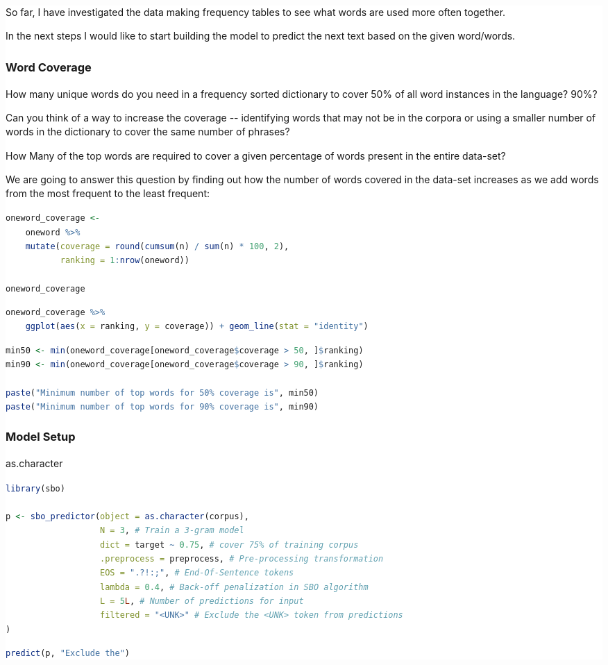 So far, I have investigated the data making frequency tables to see what words are used more often together.

In the next steps I would like to start building the model to predict the next text based on the given word/words.

### Word Coverage

How many unique words do you need in a frequency sorted dictionary to cover 50% of all word instances in the language? 90%? 

Can you think of a way to increase the coverage -- identifying words that may not be in the corpora or using a smaller number of words in the dictionary to cover the same number of phrases?

How Many of the top words are required to cover a given percentage of words present in the entire data-set?

We are going to answer this question by finding out how the number of words covered in the data-set increases as we add words from the most frequent to the least frequent:


```r
oneword_coverage <-
    oneword %>%
    mutate(coverage = round(cumsum(n) / sum(n) * 100, 2),
           ranking = 1:nrow(oneword)) 
    
oneword_coverage
```


```r
oneword_coverage %>%
    ggplot(aes(x = ranking, y = coverage)) + geom_line(stat = "identity")
```


```r
min50 <- min(oneword_coverage[oneword_coverage$coverage > 50, ]$ranking)
min90 <- min(oneword_coverage[oneword_coverage$coverage > 90, ]$ranking)

paste("Minimum number of top words for 50% coverage is", min50)
paste("Minimum number of top words for 90% coverage is", min90)
```


### Model Setup

as.character


```r
library(sbo)

p <- sbo_predictor(object = as.character(corpus), 
                   N = 3, # Train a 3-gram model
                   dict = target ~ 0.75, # cover 75% of training corpus
                   .preprocess = preprocess, # Pre-processing transformation 
                   EOS = ".?!:;", # End-Of-Sentence tokens
                   lambda = 0.4, # Back-off penalization in SBO algorithm
                   L = 5L, # Number of predictions for input
                   filtered = "<UNK>" # Exclude the <UNK> token from predictions
)
```



```r
predict(p, "Exclude the")
```




